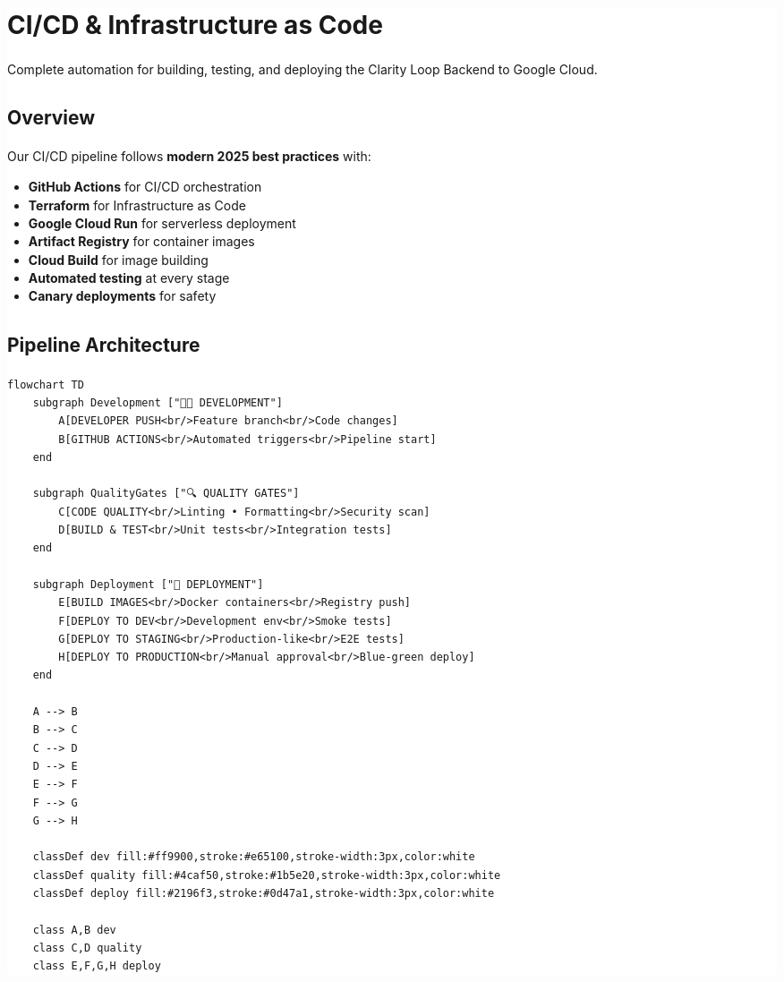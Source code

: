 # CI/CD & Infrastructure as Code

Complete automation for building, testing, and deploying the Clarity Loop Backend to Google Cloud.

## Overview

Our CI/CD pipeline follows **modern 2025 best practices** with:

- **GitHub Actions** for CI/CD orchestration
- **Terraform** for Infrastructure as Code
- **Google Cloud Run** for serverless deployment
- **Artifact Registry** for container images
- **Cloud Build** for image building
- **Automated testing** at every stage
- **Canary deployments** for safety

## Pipeline Architecture

```mermaid
flowchart TD
    subgraph Development ["🧑‍💻 DEVELOPMENT"]
        A[DEVELOPER PUSH<br/>Feature branch<br/>Code changes]
        B[GITHUB ACTIONS<br/>Automated triggers<br/>Pipeline start]
    end
    
    subgraph QualityGates ["🔍 QUALITY GATES"]
        C[CODE QUALITY<br/>Linting • Formatting<br/>Security scan]
        D[BUILD & TEST<br/>Unit tests<br/>Integration tests]
    end
    
    subgraph Deployment ["🚀 DEPLOYMENT"]
        E[BUILD IMAGES<br/>Docker containers<br/>Registry push]
        F[DEPLOY TO DEV<br/>Development env<br/>Smoke tests]
        G[DEPLOY TO STAGING<br/>Production-like<br/>E2E tests]
        H[DEPLOY TO PRODUCTION<br/>Manual approval<br/>Blue-green deploy]
    end
    
    A --> B
    B --> C
    C --> D
    D --> E
    E --> F
    F --> G
    G --> H
    
    classDef dev fill:#ff9900,stroke:#e65100,stroke-width:3px,color:white
    classDef quality fill:#4caf50,stroke:#1b5e20,stroke-width:3px,color:white
    classDef deploy fill:#2196f3,stroke:#0d47a1,stroke-width:3px,color:white
    
    class A,B dev
    class C,D quality
    class E,F,G,H deploy
```
